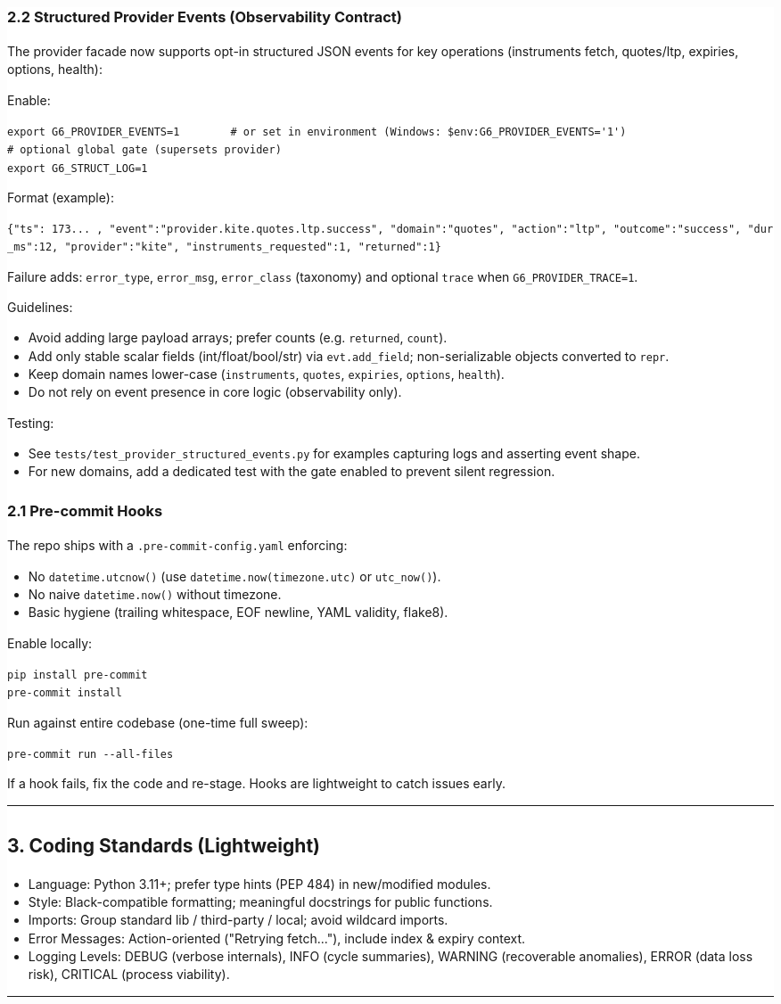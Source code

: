 ### 2.2 Structured Provider Events (Observability Contract)
The provider facade now supports opt-in structured JSON events for key operations (instruments fetch, quotes/ltp, expiries, options, health):

Enable:
```
export G6_PROVIDER_EVENTS=1        # or set in environment (Windows: $env:G6_PROVIDER_EVENTS='1')
# optional global gate (supersets provider)
export G6_STRUCT_LOG=1
```

Format (example):
```
{"ts": 173... , "event":"provider.kite.quotes.ltp.success", "domain":"quotes", "action":"ltp", "outcome":"success", "dur_ms":12, "provider":"kite", "instruments_requested":1, "returned":1}
```

Failure adds: `error_type`, `error_msg`, `error_class` (taxonomy) and optional `trace` when `G6_PROVIDER_TRACE=1`.

Guidelines:
- Avoid adding large payload arrays; prefer counts (e.g. `returned`, `count`).
- Add only stable scalar fields (int/float/bool/str) via `evt.add_field`; non-serializable objects converted to `repr`.
- Keep domain names lower-case (`instruments`, `quotes`, `expiries`, `options`, `health`).
- Do not rely on event presence in core logic (observability only).

Testing:
- See `tests/test_provider_structured_events.py` for examples capturing logs and asserting event shape.
- For new domains, add a dedicated test with the gate enabled to prevent silent regression.

### 2.1 Pre-commit Hooks
The repo ships with a `.pre-commit-config.yaml` enforcing:
- No `datetime.utcnow()` (use `datetime.now(timezone.utc)` or `utc_now()`).
- No naive `datetime.now()` without timezone.
- Basic hygiene (trailing whitespace, EOF newline, YAML validity, flake8).

Enable locally:
```
pip install pre-commit
pre-commit install
```
Run against entire codebase (one-time full sweep):
```
pre-commit run --all-files
```
If a hook fails, fix the code and re-stage. Hooks are lightweight to catch issues early.

---
## 3. Coding Standards (Lightweight)
- Language: Python 3.11+; prefer type hints (PEP 484) in new/modified modules.
- Style: Black-compatible formatting; meaningful docstrings for public functions.
- Imports: Group standard lib / third-party / local; avoid wildcard imports.
- Error Messages: Action-oriented ("Retrying fetch..."), include index & expiry context.
- Logging Levels: DEBUG (verbose internals), INFO (cycle summaries), WARNING (recoverable anomalies), ERROR (data loss risk), CRITICAL (process viability).

---